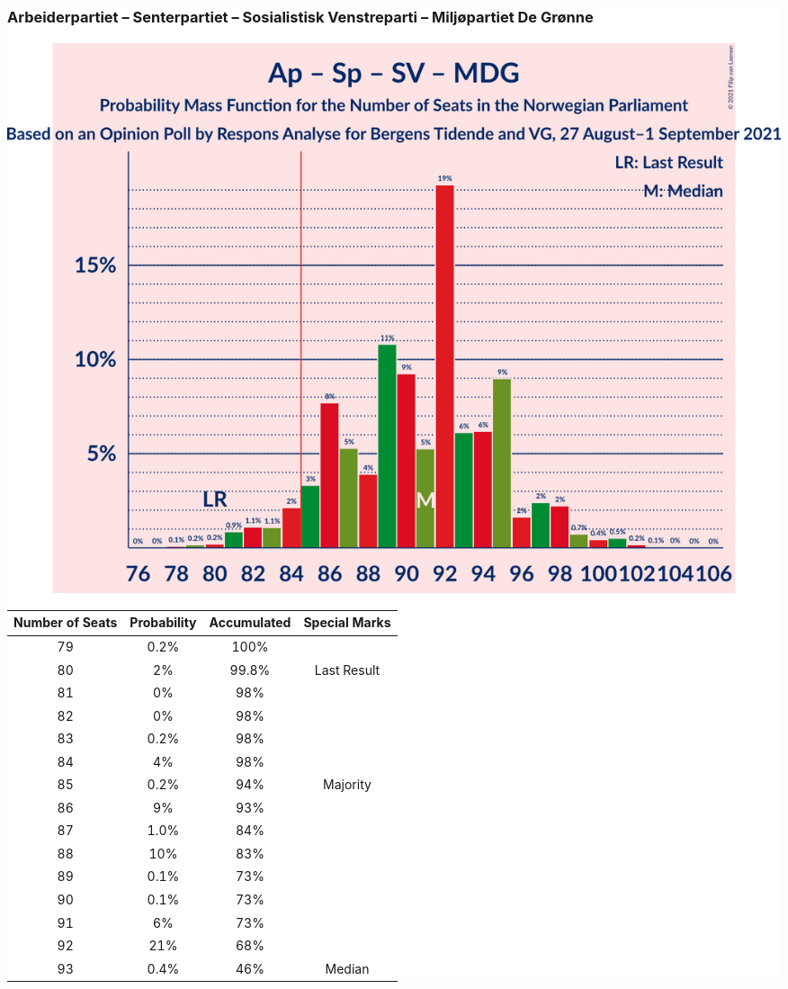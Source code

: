 ### Arbeiderpartiet – Senterpartiet – Sosialistisk Venstreparti – Miljøpartiet De Grønne

![Graph with seats probability mass function not yet produced](2021-09-01-ResponsAnalyse-coalitions-seats-pmf-ap–sp–sv–mdg.png "Seats Probability Mass Function")

| Number of Seats | Probability | Accumulated | Special Marks |
|:---------------:|:-----------:|:-----------:|:-------------:|
| 79 | 0.2% | 100% |  |
| 80 | 2% | 99.8% | Last Result |
| 81 | 0% | 98% |  |
| 82 | 0% | 98% |  |
| 83 | 0.2% | 98% |  |
| 84 | 4% | 98% |  |
| 85 | 0.2% | 94% | Majority |
| 86 | 9% | 93% |  |
| 87 | 1.0% | 84% |  |
| 88 | 10% | 83% |  |
| 89 | 0.1% | 73% |  |
| 90 | 0.1% | 73% |  |
| 91 | 6% | 73% |  |
| 92 | 21% | 68% |  |
| 93 | 0.4% | 46% | Median |